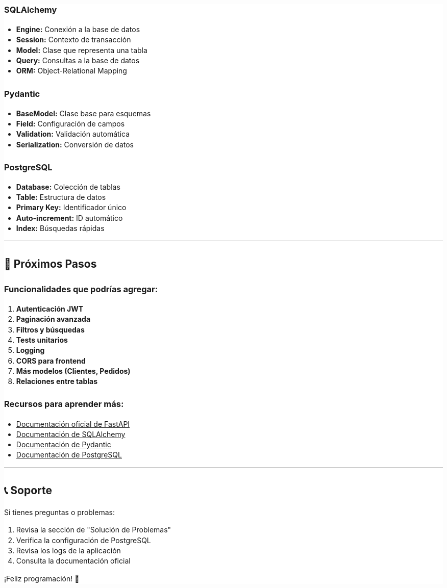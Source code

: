 ### SQLAlchemy
- **Engine:** Conexión a la base de datos
- **Session:** Contexto de transacción
- **Model:** Clase que representa una tabla
- **Query:** Consultas a la base de datos
- **ORM:** Object-Relational Mapping

### Pydantic
- **BaseModel:** Clase base para esquemas
- **Field:** Configuración de campos
- **Validation:** Validación automática
- **Serialization:** Conversión de datos

### PostgreSQL
- **Database:** Colección de tablas
- **Table:** Estructura de datos
- **Primary Key:** Identificador único
- **Auto-increment:** ID automático
- **Index:** Búsquedas rápidas

---

## 🚀 Próximos Pasos

### Funcionalidades que podrías agregar:
1. **Autenticación JWT**
2. **Paginación avanzada**
3. **Filtros y búsquedas**
4. **Tests unitarios**
5. **Logging**
6. **CORS para frontend**
7. **Más modelos (Clientes, Pedidos)**
8. **Relaciones entre tablas**

### Recursos para aprender más:
- [Documentación oficial de FastAPI](https://fastapi.tiangolo.com/)
- [Documentación de SQLAlchemy](https://docs.sqlalchemy.org/)
- [Documentación de Pydantic](https://pydantic-docs.helpmanual.io/)
- [Documentación de PostgreSQL](https://www.postgresql.org/docs/)

---

## 📞 Soporte

Si tienes preguntas o problemas:
1. Revisa la sección de "Solución de Problemas"
2. Verifica la configuración de PostgreSQL
3. Revisa los logs de la aplicación
4. Consulta la documentación oficial

¡Feliz programación! 🎉 